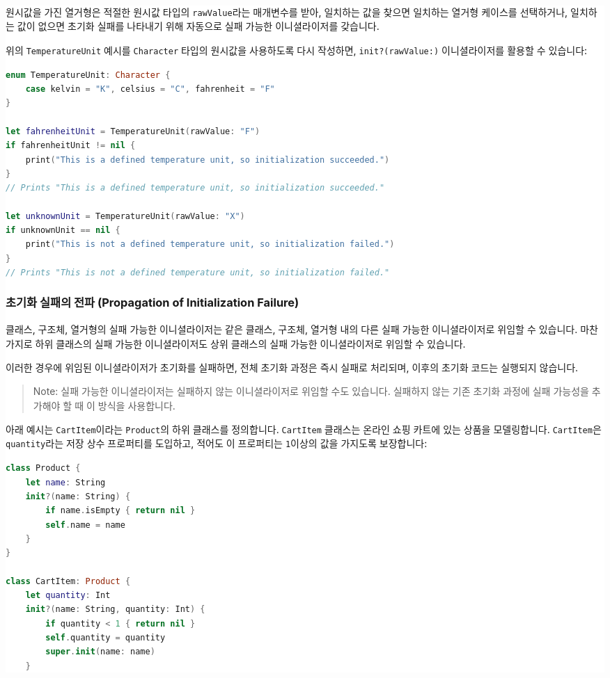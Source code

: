 원시값을 가진 열거형은
적절한 원시값 타입의 `rawValue`라는 매개변수를 받아,
일치하는 값을 찾으면 일치하는 열거형 케이스를 선택하거나,
일치하는 값이 없으면 초기화 실패를 나타내기 위해
자동으로 실패 가능한 이니셜라이저를 갖습니다.

위의 `TemperatureUnit` 예시를
`Character` 타입의 원시값을 사용하도록 다시 작성하면,
`init?(rawValue:)` 이니셜라이저를 활용할 수 있습니다:

```swift
enum TemperatureUnit: Character {
    case kelvin = "K", celsius = "C", fahrenheit = "F"
}

let fahrenheitUnit = TemperatureUnit(rawValue: "F")
if fahrenheitUnit != nil {
    print("This is a defined temperature unit, so initialization succeeded.")
}
// Prints "This is a defined temperature unit, so initialization succeeded."

let unknownUnit = TemperatureUnit(rawValue: "X")
if unknownUnit == nil {
    print("This is not a defined temperature unit, so initialization failed.")
}
// Prints "This is not a defined temperature unit, so initialization failed."
```



### 초기화 실패의 전파 (Propagation of Initialization Failure)

클래스, 구조체, 열거형의 실패 가능한 이니셜라이저는
같은 클래스, 구조체, 열거형 내의 다른 실패 가능한 이니셜라이저로 위임할 수 있습니다.
마찬가지로 하위 클래스의 실패 가능한 이니셜라이저도 상위 클래스의 실패 가능한 이니셜라이저로 위임할 수 있습니다.

이러한 경우에 위임된 이니셜라이저가 초기화를 실패하면,
전체 초기화 과정은 즉시 실패로 처리되며,
이후의 초기화 코드는 실행되지 않습니다.







> Note: 실패 가능한 이니셜라이저는 실패하지 않는 이니셜라이저로 위임할 수도 있습니다.
> 실패하지 않는 기존 초기화 과정에
> 실패 가능성을 추가해야 할 때 이 방식을 사용합니다.

아래 예시는 `CartItem`이라는 `Product`의 하위 클래스를 정의합니다.
`CartItem` 클래스는 온라인 쇼핑 카트에 있는 상품을 모델링합니다.
`CartItem`은 `quantity`라는 저장 상수 프로퍼티를 도입하고,
적어도 이 프로퍼티는 `1`이상의 값을 가지도록 보장합니다:

```swift
class Product {
    let name: String
    init?(name: String) {
        if name.isEmpty { return nil }
        self.name = name
    }
}

class CartItem: Product {
    let quantity: Int
    init?(name: String, quantity: Int) {
        if quantity < 1 { return nil }
        self.quantity = quantity
        super.init(name: name)
    }
```